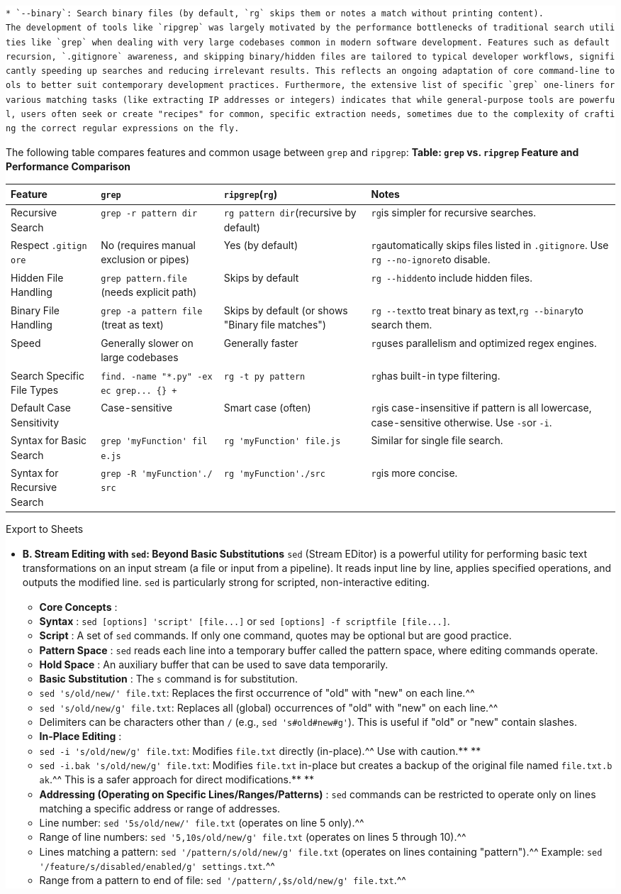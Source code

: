     * `--binary`: Search binary files (by default, `rg` skips them or notes a match without printing content).
    The development of tools like `ripgrep` was largely motivated by the performance bottlenecks of traditional search utilities like `grep` when dealing with very large codebases common in modern software development. Features such as default recursion, `.gitignore` awareness, and skipping binary/hidden files are tailored to typical developer workflows, significantly speeding up searches and reducing irrelevant results. This reflects an ongoing adaptation of core command-line tools to better suit contemporary development practices. Furthermore, the extensive list of specific `grep` one-liners for various matching tasks (like extracting IP addresses or integers) indicates that while general-purpose tools are powerful, users often seek or create "recipes" for common, specific extraction needs, sometimes due to the complexity of crafting the correct regular expressions on the fly.

  The following table compares features and common usage between `grep` and `ripgrep`:
  **Table: `grep` vs. `ripgrep` Feature and Performance Comparison**

| Feature                     | `grep`                                   | `ripgrep`(`rg`)                               | Notes                                                                                                 |
| :-------------------------- | :----------------------------------------- | :------------------------------------------------ | :---------------------------------------------------------------------------------------------------- |
| Recursive Search            | `grep -r pattern dir`                    | `rg pattern dir`(recursive by default)          | `rg`is simpler for recursive searches.                                                              |
| Respect `.gitignore`      | No (requires manual exclusion or pipes)    | Yes (by default)                                  | `rg`automatically skips files listed in `.gitignore`. Use `rg --no-ignore`to disable.           |
| Hidden File Handling        | `grep pattern.file`(needs explicit path) | Skips by default                                  | `rg --hidden`to include hidden files.                                                               |
| Binary File Handling        | `grep -a pattern file`(treat as text)    | Skips by default (or shows "Binary file matches") | `rg --text`to treat binary as text,`rg --binary`to search them.                                   |
| Speed                       | Generally slower on large codebases        | Generally faster                                  | `rg`uses parallelism and optimized regex engines.                                                   |
| Search Specific File Types  | `find. -name "*.py" -exec grep... {} +`  | `rg -t py pattern`                              | `rg`has built-in type filtering.                                                                    |
| Default Case Sensitivity    | Case-sensitive                             | Smart case (often)                                | `rg`is case-insensitive if pattern is all lowercase, case-sensitive otherwise. Use `-s`or `-i`. |
| Syntax for Basic Search     | `grep 'myFunction' file.js`              | `rg 'myFunction' file.js`                       | Similar for single file search.                                                                       |
| Syntax for Recursive Search | `grep -R 'myFunction'./src`              | `rg 'myFunction'./src`                          | `rg`is more concise.                                                                                |

Export to Sheets

* **B. Stream Editing with `sed`: Beyond Basic Substitutions**
  `sed` (Stream EDitor) is a powerful utility for performing basic text transformations on an input stream (a file or input from a pipeline). It reads input line by line, applies specified operations, and outputs the modified line. `sed` is particularly strong for scripted, non-interactive editing.

  * **Core Concepts** :
  * **Syntax** : `sed [options] 'script' [file...]` or `sed [options] -f scriptfile [file...]`.
  * **Script** : A set of `sed` commands. If only one command, quotes may be optional but are good practice.
  * **Pattern Space** : `sed` reads each line into a temporary buffer called the pattern space, where editing commands operate.
  * **Hold Space** : An auxiliary buffer that can be used to save data temporarily.
  * **Basic Substitution** : The `s` command is for substitution.
  * `sed 's/old/new/' file.txt`: Replaces the first occurrence of "old" with "new" on each line.^^
  * `sed 's/old/new/g' file.txt`: Replaces all (global) occurrences of "old" with "new" on each line.^^
  * Delimiters can be characters other than `/` (e.g., `sed 's#old#new#g'`). This is useful if "old" or "new" contain slashes.
  * **In-Place Editing** :
  * `sed -i 's/old/new/g' file.txt`: Modifies `file.txt` directly (in-place).^^ Use with caution.**   **
  * `sed -i.bak 's/old/new/g' file.txt`: Modifies `file.txt` in-place but creates a backup of the original file named `file.txt.bak`.^^ This is a safer approach for direct modifications.**   **
  * **Addressing (Operating on Specific Lines/Ranges/Patterns)** :
    `sed` commands can be restricted to operate only on lines matching a specific address or range of addresses.
  * Line number: `sed '5s/old/new/' file.txt` (operates on line 5 only).^^
  * Range of line numbers: `sed '5,10s/old/new/g' file.txt` (operates on lines 5 through 10).^^
  * Lines matching a pattern: `sed '/pattern/s/old/new/g' file.txt` (operates on lines containing "pattern").^^ Example: `sed '/feature/s/disabled/enabled/g' settings.txt`.^^
  * Range from a pattern to end of file: `sed '/pattern/,$s/old/new/g' file.txt`.^^